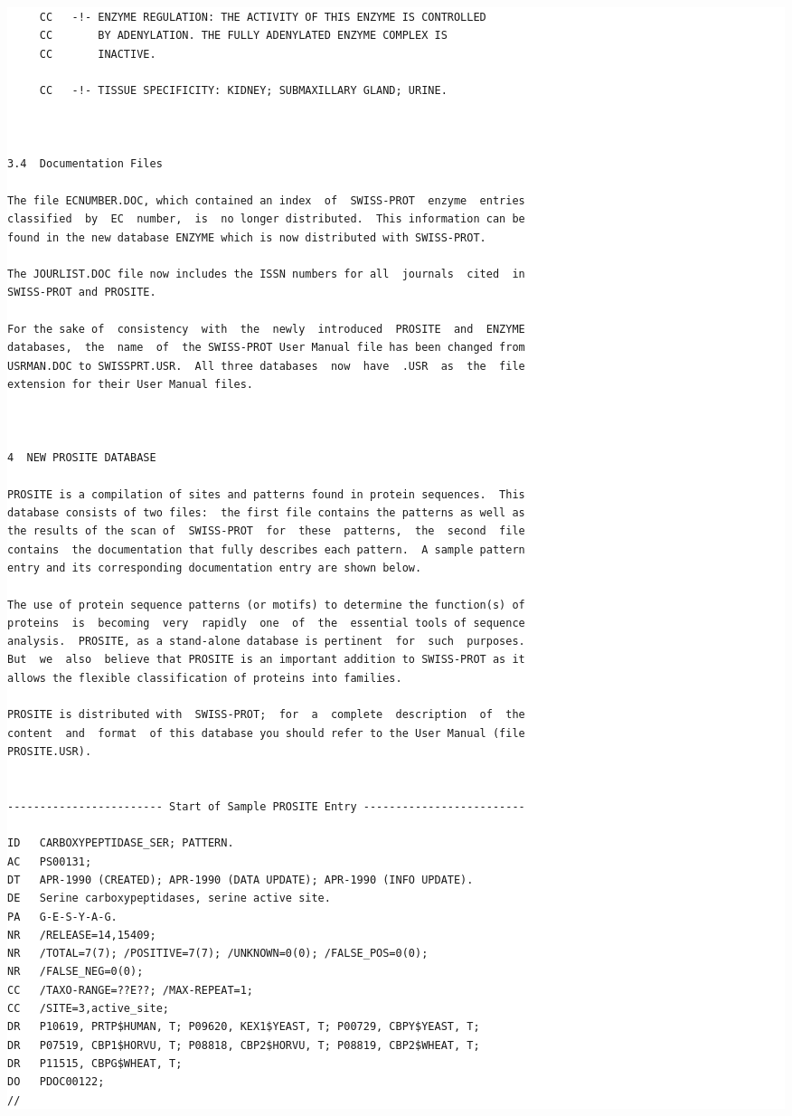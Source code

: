          CC   -!- ENZYME REGULATION: THE ACTIVITY OF THIS ENZYME IS CONTROLLED
         CC       BY ADENYLATION. THE FULLY ADENYLATED ENZYME COMPLEX IS
         CC       INACTIVE.

         CC   -!- TISSUE SPECIFICITY: KIDNEY; SUBMAXILLARY GLAND; URINE.



    3.4  Documentation Files

    The file ECNUMBER.DOC, which contained an index  of  SWISS-PROT  enzyme  entries
    classified  by  EC  number,  is  no longer distributed.  This information can be
    found in the new database ENZYME which is now distributed with SWISS-PROT.

    The JOURLIST.DOC file now includes the ISSN numbers for all  journals  cited  in
    SWISS-PROT and PROSITE.

    For the sake of  consistency  with  the  newly  introduced  PROSITE  and  ENZYME
    databases,  the  name  of  the SWISS-PROT User Manual file has been changed from
    USRMAN.DOC to SWISSPRT.USR.  All three databases  now  have  .USR  as  the  file
    extension for their User Manual files.



    4  NEW PROSITE DATABASE

    PROSITE is a compilation of sites and patterns found in protein sequences.  This
    database consists of two files:  the first file contains the patterns as well as
    the results of the scan of  SWISS-PROT  for  these  patterns,  the  second  file
    contains  the documentation that fully describes each pattern.  A sample pattern
    entry and its corresponding documentation entry are shown below.

    The use of protein sequence patterns (or motifs) to determine the function(s) of
    proteins  is  becoming  very  rapidly  one  of  the  essential tools of sequence
    analysis.  PROSITE, as a stand-alone database is pertinent  for  such  purposes.
    But  we  also  believe that PROSITE is an important addition to SWISS-PROT as it
    allows the flexible classification of proteins into families.

    PROSITE is distributed with  SWISS-PROT;  for  a  complete  description  of  the
    content  and  format  of this database you should refer to the User Manual (file
    PROSITE.USR).


    ------------------------ Start of Sample PROSITE Entry -------------------------

    ID   CARBOXYPEPTIDASE_SER; PATTERN.
    AC   PS00131;
    DT   APR-1990 (CREATED); APR-1990 (DATA UPDATE); APR-1990 (INFO UPDATE).
    DE   Serine carboxypeptidases, serine active site.
    PA   G-E-S-Y-A-G.
    NR   /RELEASE=14,15409;
    NR   /TOTAL=7(7); /POSITIVE=7(7); /UNKNOWN=0(0); /FALSE_POS=0(0);
    NR   /FALSE_NEG=0(0);
    CC   /TAXO-RANGE=??E??; /MAX-REPEAT=1;
    CC   /SITE=3,active_site;
    DR   P10619, PRTP$HUMAN, T; P09620, KEX1$YEAST, T; P00729, CBPY$YEAST, T;
    DR   P07519, CBP1$HORVU, T; P08818, CBP2$HORVU, T; P08819, CBP2$WHEAT, T;
    DR   P11515, CBPG$WHEAT, T;
    DO   PDOC00122;
    //
